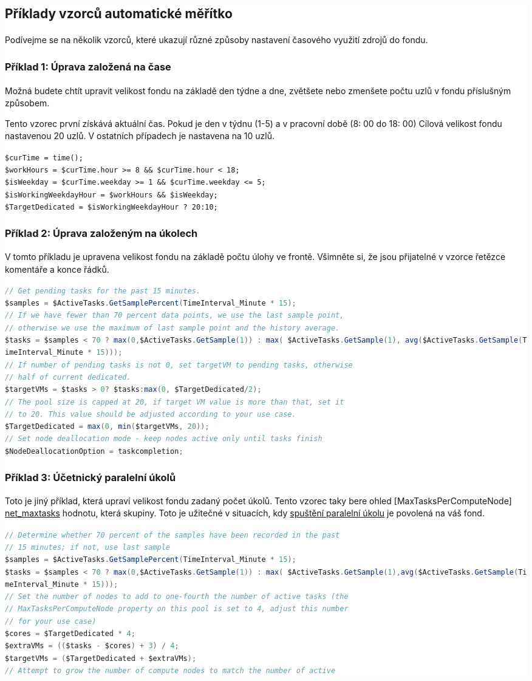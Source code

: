 ## <a name="example-autoscale-formulas"></a>Příklady vzorců automatické měřítko

Podívejme se na několik vzorců, které ukazují různé způsoby nastavení časového využití zdrojů do fondu.

### <a name="example-1-time-based-adjustment"></a>Příklad 1: Úprava založená na čase

Možná budete chtít upravit velikost fondu na základě den týdne a dne, zvětšete nebo zmenšete počtu uzlů v fondu příslušným způsobem.

Tento vzorec první získává aktuální čas. Pokud je den v týdnu (1-5) a v pracovní době (8: 00 do 18: 00) Cílová velikost fondu nastavenou 20 uzlů. V ostatních případech je nastavena na 10 uzlů.

```
$curTime = time();
$workHours = $curTime.hour >= 8 && $curTime.hour < 18;
$isWeekday = $curTime.weekday >= 1 && $curTime.weekday <= 5;
$isWorkingWeekdayHour = $workHours && $isWeekday;
$TargetDedicated = $isWorkingWeekdayHour ? 20:10;
```

### <a name="example-2-task-based-adjustment"></a>Příklad 2: Úprava založeným na úkolech

V tomto příkladu je upravena velikost fondu na základě počtu úlohy ve frontě. Všimněte si, že jsou přijatelné v vzorce řetězce komentáře a konce řádků.

```csharp
// Get pending tasks for the past 15 minutes.
$samples = $ActiveTasks.GetSamplePercent(TimeInterval_Minute * 15);
// If we have fewer than 70 percent data points, we use the last sample point,
// otherwise we use the maximum of last sample point and the history average.
$tasks = $samples < 70 ? max(0,$ActiveTasks.GetSample(1)) : max( $ActiveTasks.GetSample(1), avg($ActiveTasks.GetSample(TimeInterval_Minute * 15)));
// If number of pending tasks is not 0, set targetVM to pending tasks, otherwise
// half of current dedicated.
$targetVMs = $tasks > 0? $tasks:max(0, $TargetDedicated/2);
// The pool size is capped at 20, if target VM value is more than that, set it
// to 20. This value should be adjusted according to your use case.
$TargetDedicated = max(0, min($targetVMs, 20));
// Set node deallocation mode - keep nodes active only until tasks finish
$NodeDeallocationOption = taskcompletion;
```

### <a name="example-3-accounting-for-parallel-tasks"></a>Příklad 3: Účetnický paralelní úkolů

Toto je jiný příklad, která upraví velikost fondu zadaný počet úkolů. Tento vzorec taky bere ohled [MaxTasksPerComputeNode] [ net_maxtasks] hodnotu, která skupiny. Toto je užitečné v situacích, kdy [spuštění paralelní úkolu](batch-parallel-node-tasks.md) je povolená na váš fond.

```csharp
// Determine whether 70 percent of the samples have been recorded in the past
// 15 minutes; if not, use last sample
$samples = $ActiveTasks.GetSamplePercent(TimeInterval_Minute * 15);
$tasks = $samples < 70 ? max(0,$ActiveTasks.GetSample(1)) : max( $ActiveTasks.GetSample(1),avg($ActiveTasks.GetSample(TimeInterval_Minute * 15)));
// Set the number of nodes to add to one-fourth the number of active tasks (the
// MaxTasksPerComputeNode property on this pool is set to 4, adjust this number
// for your use case)
$cores = $TargetDedicated * 4;
$extraVMs = (($tasks - $cores) + 3) / 4;
$targetVMs = ($TargetDedicated + $extraVMs);
// Attempt to grow the number of compute nodes to match the number of active
```

[net_api]: https://msdn.microsoft.com/library/azure/mt348682.aspx
[net_batchclient]: http://msdn.microsoft.com/library/azure/microsoft.azure.batch.batchclient.aspx
[net_cloudpool]: https://msdn.microsoft.com/library/azure/microsoft.azure.batch.cloudpool.aspx
[net_cloudpool_autoscaleformula]: https://msdn.microsoft.com/library/azure/microsoft.azure.batch.cloudpool.autoscaleformula.aspx
[net_cloudpool_autoscaleevalinterval]: https://msdn.microsoft.com/library/azure/microsoft.azure.batch.cloudpool.autoscaleevaluationinterval.aspx
[net_enableautoscale]: https://msdn.microsoft.com/library/azure/microsoft.azure.batch.pooloperations.enableautoscale.aspx
[net_maxtasks]: https://msdn.microsoft.com/library/azure/microsoft.azure.batch.cloudpool.maxtaskspercomputenode.aspx
[net_poolops_resizepool]: https://msdn.microsoft.com/library/azure/microsoft.azure.batch.pooloperations.resizepool.aspx
[rest_api]: https://msdn.microsoft.com/library/azure/dn820158.aspx
[rest_autoscaleformula]: https://msdn.microsoft.com/library/azure/dn820173.aspx
[rest_autoscaleinterval]: https://msdn.microsoft.com/library/azure/dn820173.aspx
[rest_enableautoscale]: https://msdn.microsoft.com/library/azure/dn820173.aspx